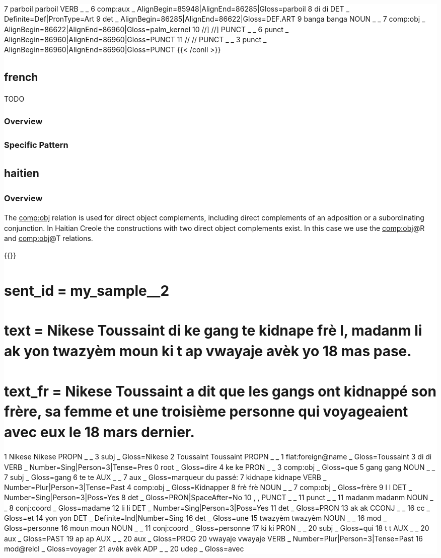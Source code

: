 7	parboil	parboil	VERB	_	_	6	comp:aux	_	AlignBegin=85948|AlignEnd=86285|Gloss=parboil
8	di	di	DET	_	Definite=Def|PronType=Art	9	det	_	AlignBegin=86285|AlignEnd=86622|Gloss=DEF.ART
9	banga	banga	NOUN	_	_	7	comp:obj	_	AlignBegin=86622|AlignEnd=86960|Gloss=palm_kernel
10	//]	//]	PUNCT	_	_	6	punct	_	AlignBegin=86960|AlignEnd=86960|Gloss=PUNCT
11	//	//	PUNCT	_	_	3	punct	_	AlignBegin=86960|AlignEnd=86960|Gloss=PUNCT
{{< /conll >}}




## french

TODO
### Overview

### Specific Pattern






## haitien

### Overview

 The [comp:obj](docs/general_guideline/Syntactic_relations/comp/comp_obj.md) relation is used for direct object complements, including direct complements of an adposition or a subordinating conjunction. In Haitian Creole the constructions with two direct object complements exist. In this case we use the [comp:obj](docs/general_guideline/Syntactic_relations/comp/comp_obj.md)@R and [comp:obj](docs/general_guideline/Syntactic_relations/comp/comp_obj.md)@T relations.


{{<conll>}} 
# sent_id = my_sample__2
# text = Nikese Toussaint di ke gang te kidnape frè l, madanm li ak yon twazyèm moun ki t ap vwayaje avèk yo 18 mas pase.
# text_fr = Nikese Toussaint a dit que les gangs ont kidnappé son frère, sa femme et une troisième personne qui voyageaient avec eux le 18 mars dernier.
1	Nikese	Nikese	PROPN	_	_	3	subj	_	Gloss=Nikese
2	Toussaint	Toussaint	PROPN	_	_	1	flat:foreign@name	_	Gloss=Toussaint
3	di	di	VERB	_	Number=Sing|Person=3|Tense=Pres	0	root	_	Gloss=dire
4	ke	ke	PRON	_	_	3	comp:obj	_	Gloss=que
5	gang	gang	NOUN	_	_	7	subj	_	Gloss=gang
6	te	te	AUX	_	_	7	aux	_	Gloss=marqueur du passé:
7	kidnape	kidnape	VERB	_	Number=Plur|Person=3|Tense=Past	4	comp:obj	_	Gloss=Kidnapper
8	frè	frè	NOUN	_	_	7	comp:obj	_	Gloss=frère
9	l	l	DET	_	Number=Sing|Person=3|Poss=Yes	8	det	_	Gloss=PRON|SpaceAfter=No
10	,	,	PUNCT	_	_	11	punct	_	_
11	madanm	madanm	NOUN	_	_	8	conj:coord	_	Gloss=madame
12	li	li	DET	_	Number=Sing|Person=3|Poss=Yes	11	det	_	Gloss=PRON
13	ak	ak	CCONJ	_	_	16	cc	_	Gloss=et
14	yon	yon	DET	_	Definite=Ind|Number=Sing	16	det	_	Gloss=une
15	twazyèm	twazyèm	NOUN	_	_	16	mod	_	Gloss=personne
16	moun	moun	NOUN	_	_	11	conj:coord	_	Gloss=personne
17	ki	ki	PRON	_	_	20	subj	_	Gloss=qui
18	t	t	AUX	_	_	20	aux	_	Gloss=PAST
19	ap	ap	AUX	_	_	20	aux	_	Gloss=PROG
20	vwayaje	vwayaje	VERB	_	Number=Plur|Person=3|Tense=Past	16	mod@relcl	_	Gloss=voyager
21	avèk	avèk	ADP	_	_	20	udep	_	Gloss=avec